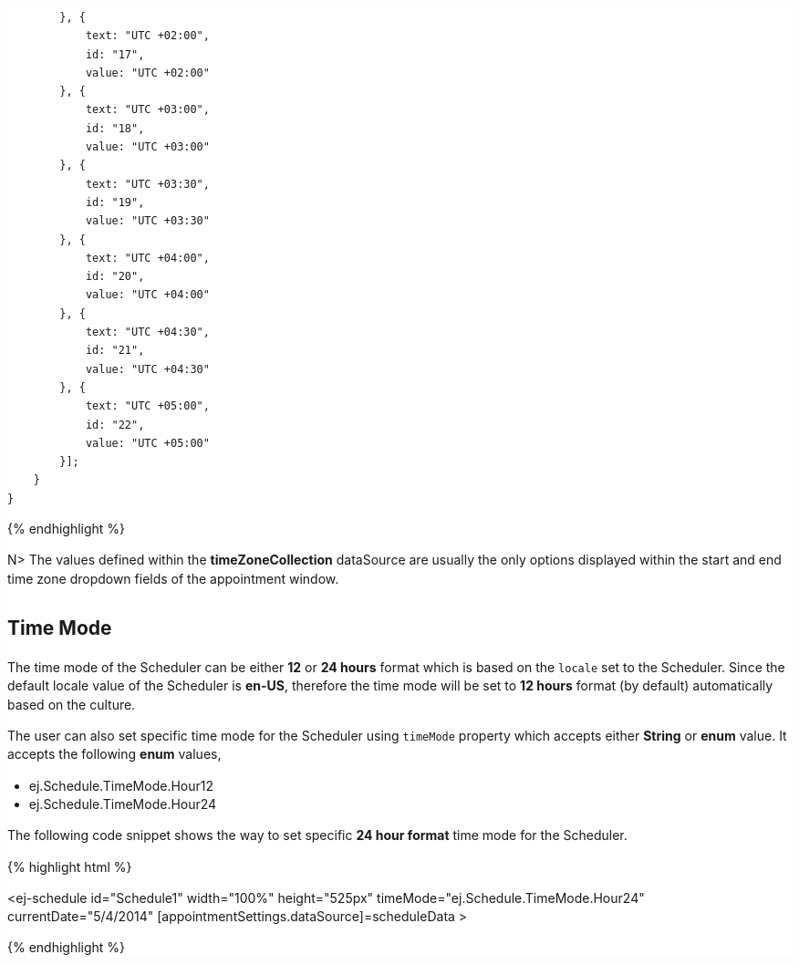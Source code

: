             }, {
                text: "UTC +02:00",
                id: "17",
                value: "UTC +02:00"
            }, {
                text: "UTC +03:00",
                id: "18",
                value: "UTC +03:00"
            }, {
                text: "UTC +03:30",
                id: "19",
                value: "UTC +03:30"
            }, {
                text: "UTC +04:00",
                id: "20",
                value: "UTC +04:00"
            }, {
                text: "UTC +04:30",
                id: "21",
                value: "UTC +04:30"
            }, {
                text: "UTC +05:00",
                id: "22",
                value: "UTC +05:00"
            }];
        }
    }

{% endhighlight %} 

N> The values defined within the **timeZoneCollection** dataSource are usually the only options displayed within the start and end time zone dropdown fields of the appointment window.

## Time Mode

The time mode of the Scheduler can be either **12** or **24 hours** format which is based on the `locale` set to the Scheduler. Since the default locale value of the Scheduler is **en-US**, therefore the time mode will be set to **12 hours** format (by default) automatically based on the culture. 

The user can also set specific time mode for the Scheduler using `timeMode` property which accepts either **String** or **enum** value. It accepts the following **enum** values,

* ej.Schedule.TimeMode.Hour12
* ej.Schedule.TimeMode.Hour24

The following code snippet shows the way to set specific **24 hour format** time mode for the Scheduler.

{% highlight html %}

<ej-schedule id="Schedule1" width="100%" height="525px" timeMode="ej.Schedule.TimeMode.Hour24" currentDate="5/4/2014"
    [appointmentSettings.dataSource]=scheduleData >
</ej-schedule>

{% endhighlight %} 
